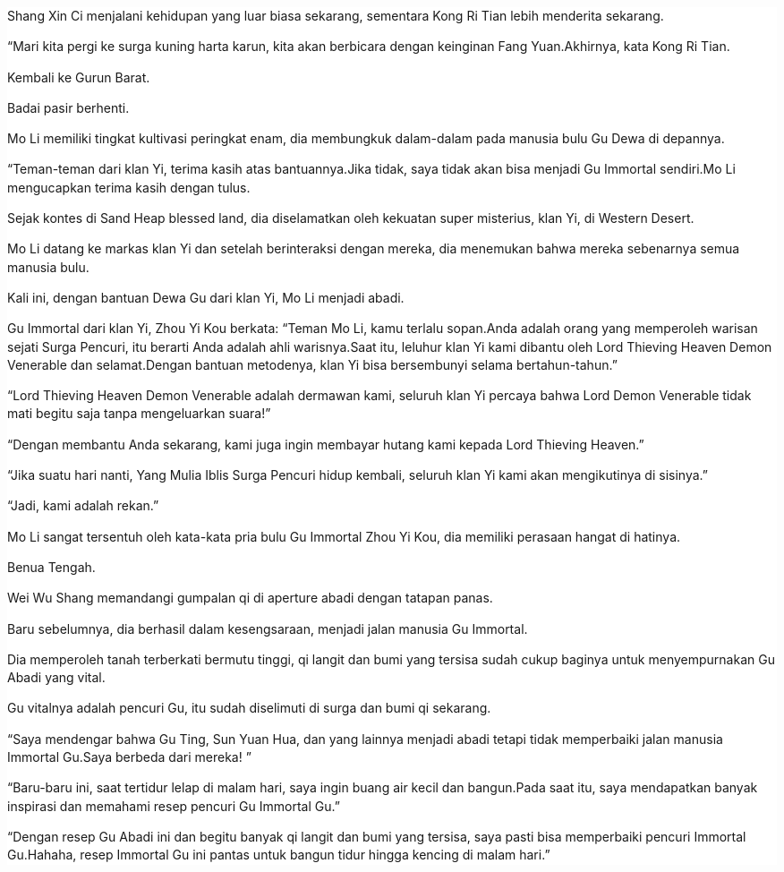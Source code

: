 Shang Xin Ci menjalani kehidupan yang luar biasa sekarang, sementara Kong Ri Tian lebih menderita sekarang.

“Mari kita pergi ke surga kuning harta karun, kita akan berbicara dengan keinginan Fang Yuan.Akhirnya, kata Kong Ri Tian.

Kembali ke Gurun Barat.

Badai pasir berhenti.

Mo Li memiliki tingkat kultivasi peringkat enam, dia membungkuk dalam-dalam pada manusia bulu Gu Dewa di depannya.

“Teman-teman dari klan Yi, terima kasih atas bantuannya.Jika tidak, saya tidak akan bisa menjadi Gu Immortal sendiri.Mo Li mengucapkan terima kasih dengan tulus.

Sejak kontes di Sand Heap blessed land, dia diselamatkan oleh kekuatan super misterius, klan Yi, di Western Desert.

Mo Li datang ke markas klan Yi dan setelah berinteraksi dengan mereka, dia menemukan bahwa mereka sebenarnya semua manusia bulu.

Kali ini, dengan bantuan Dewa Gu dari klan Yi, Mo Li menjadi abadi.

Gu Immortal dari klan Yi, Zhou Yi Kou berkata: “Teman Mo Li, kamu terlalu sopan.Anda adalah orang yang memperoleh warisan sejati Surga Pencuri, itu berarti Anda adalah ahli warisnya.Saat itu, leluhur klan Yi kami dibantu oleh Lord Thieving Heaven Demon Venerable dan selamat.Dengan bantuan metodenya, klan Yi bisa bersembunyi selama bertahun-tahun.”

“Lord Thieving Heaven Demon Venerable adalah dermawan kami, seluruh klan Yi percaya bahwa Lord Demon Venerable tidak mati begitu saja tanpa mengeluarkan suara!”

“Dengan membantu Anda sekarang, kami juga ingin membayar hutang kami kepada Lord Thieving Heaven.”

“Jika suatu hari nanti, Yang Mulia Iblis Surga Pencuri hidup kembali, seluruh klan Yi kami akan mengikutinya di sisinya.”

“Jadi, kami adalah rekan.”

Mo Li sangat tersentuh oleh kata-kata pria bulu Gu Immortal Zhou Yi Kou, dia memiliki perasaan hangat di hatinya.

Benua Tengah.

Wei Wu Shang memandangi gumpalan qi di aperture abadi dengan tatapan panas.

Baru sebelumnya, dia berhasil dalam kesengsaraan, menjadi jalan manusia Gu Immortal.

Dia memperoleh tanah terberkati bermutu tinggi, qi langit dan bumi yang tersisa sudah cukup baginya untuk menyempurnakan Gu Abadi yang vital.

Gu vitalnya adalah pencuri Gu, itu sudah diselimuti di surga dan bumi qi sekarang.

“Saya mendengar bahwa Gu Ting, Sun Yuan Hua, dan yang lainnya menjadi abadi tetapi tidak memperbaiki jalan manusia Immortal Gu.Saya berbeda dari mereka! ”

“Baru-baru ini, saat tertidur lelap di malam hari, saya ingin buang air kecil dan bangun.Pada saat itu, saya mendapatkan banyak inspirasi dan memahami resep pencuri Gu Immortal Gu.”

“Dengan resep Gu Abadi ini dan begitu banyak qi langit dan bumi yang tersisa, saya pasti bisa memperbaiki pencuri Immortal Gu.Hahaha, resep Immortal Gu ini pantas untuk bangun tidur hingga kencing di malam hari.”

